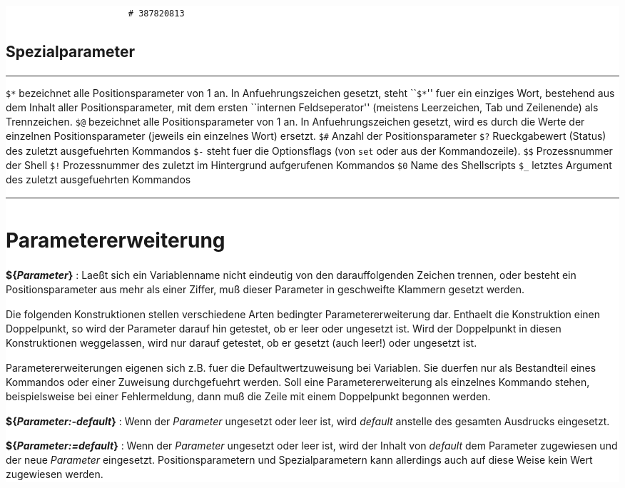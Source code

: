                             # 387820813

Spezialparameter
--------------------------

  ------ ----------------------------------------------------------------------------------------------------------------------------------------------------------------------------------------------------------------------------------------------------------------------------------
  `$*`   bezeichnet alle Positionsparameter von 1 an. In Anfuehrungszeichen gesetzt, steht \`\``$*`'' fuer ein einziges Wort, bestehend aus dem Inhalt aller Positionsparameter, mit dem ersten \`\`internen Feldseperator'' (meistens Leerzeichen, Tab und Zeilenende) als Trennzeichen.
  `$@`   bezeichnet alle Positionsparameter von 1 an. In Anfuehrungszeichen gesetzt, wird es durch die Werte der einzelnen Positionsparameter (jeweils ein einzelnes Wort) ersetzt.
  `$#`   Anzahl der Positionsparameter
  `$?`   Rueckgabewert (Status) des zuletzt ausgefuehrten Kommandos
  `$-`   steht fuer die Optionsflags (von `set` oder aus der Kommandozeile).
  `$$`   Prozessnummer der Shell
  `$!`   Prozessnummer des zuletzt im Hintergrund aufgerufenen Kommandos
  `$0`   Name des Shellscripts
  `$_`   letztes Argument des zuletzt ausgefuehrten Kommandos
  ------ ----------------------------------------------------------------------------------------------------------------------------------------------------------------------------------------------------------------------------------------------------------------------------------

Parametererweiterung
========================

**\${***Parameter***}**
:   Laeßt sich ein Variablenname nicht eindeutig von den darauffolgenden
    Zeichen trennen, oder besteht ein Positionsparameter aus mehr als
    einer Ziffer, muß dieser Parameter in geschweifte Klammern
    gesetzt werden.

Die folgenden Konstruktionen stellen verschiedene Arten bedingter
Parametererweiterung dar. Enthaelt die Konstruktion einen Doppelpunkt,
so wird der Parameter darauf hin getestet, ob er leer oder ungesetzt
ist. Wird der Doppelpunkt in diesen Konstruktionen weggelassen, wird nur
darauf getestet, ob er gesetzt (auch leer!) oder ungesetzt ist.

Parametererweiterungen eigenen sich z.B. fuer die Defaultwertzuweisung
bei Variablen. Sie duerfen nur als Bestandteil eines Kommandos oder
einer Zuweisung durchgefuehrt werden. Soll eine Parametererweiterung als
einzelnes Kommando stehen, beispielsweise bei einer Fehlermeldung, dann
muß die Zeile mit einem Doppelpunkt begonnen werden.

**\${***Parameter:-default*}****
:   Wenn der *Parameter* ungesetzt oder leer ist, wird *default*
    anstelle des gesamten Ausdrucks eingesetzt.

**\${***Parameter:=default*}****
:   Wenn der *Parameter* ungesetzt oder leer ist, wird der Inhalt von
    *default* dem Parameter zugewiesen und der neue
    *Parameter* eingesetzt. Positionsparametern und Spezialparametern
    kann allerdings auch auf diese Weise kein Wert zugewiesen werden.
